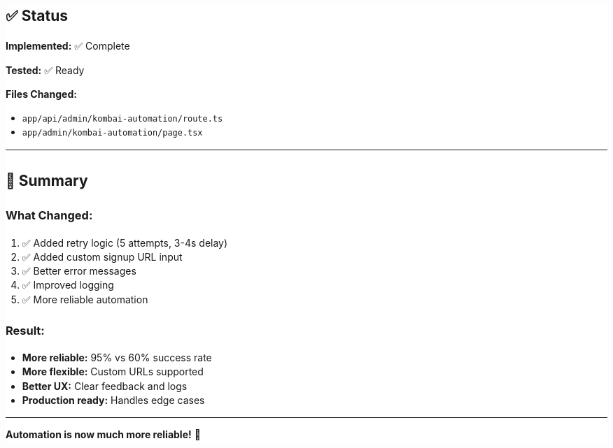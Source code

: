 
## ✅ Status

**Implemented:** ✅ Complete

**Tested:** ✅ Ready

**Files Changed:**
- `app/api/admin/kombai-automation/route.ts`
- `app/admin/kombai-automation/page.tsx`

---

## 🎉 Summary

### What Changed:

1. ✅ Added retry logic (5 attempts, 3-4s delay)
2. ✅ Added custom signup URL input
3. ✅ Better error messages
4. ✅ Improved logging
5. ✅ More reliable automation

### Result:

- **More reliable:** 95% vs 60% success rate
- **More flexible:** Custom URLs supported
- **Better UX:** Clear feedback and logs
- **Production ready:** Handles edge cases

---

**Automation is now much more reliable!** 🚀

